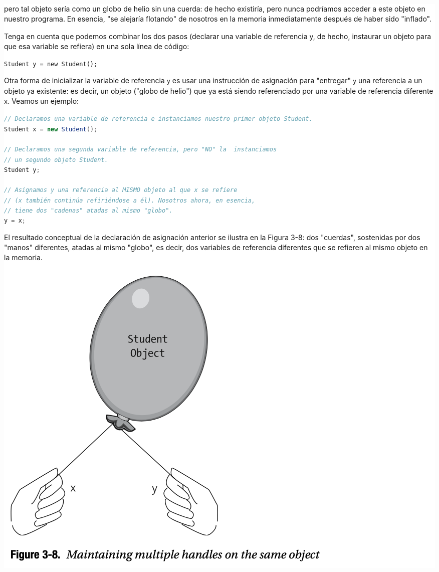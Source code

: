 pero tal objeto sería como un globo de helio sin una cuerda: de hecho existiría, pero nunca podríamos acceder a este objeto en nuestro programa. En esencia, "se alejaría flotando" de nosotros en la memoria inmediatamente después de haber sido "inflado".

Tenga en cuenta que podemos combinar los dos pasos (declarar una variable de referencia y, de hecho, instaurar un objeto para que esa variable se refiera) en una sola línea de código:

`Student y = new Student();`

Otra forma de inicializar la variable de referencia `y` es usar una instrucción de asignación para "entregar" `y` una referencia a un objeto ya existente: es decir, un objeto ("globo de helio") que ya está siendo referenciado por una variable de referencia diferente `x`. Veamos un ejemplo:

```java
// Declaramos una variable de referencia e instanciamos nuestro primer objeto Student. 
Student x = new Student();

// Declaramos una segunda variable de referencia, pero "NO" la  instanciamos 
// un segundo objeto Student.
Student y;

// Asignamos y una referencia al MISMO objeto al que x se refiere 
// (x también continúa refiriéndose a él). Nosotros ahora, en esencia,
// tiene dos "cadenas" atadas al mismo "globo".
y = x;
```

El resultado conceptual de la declaración de asignación anterior se ilustra en la Figura 3-8: dos "cuerdas", sostenidas por dos "manos" diferentes, atadas al mismo "globo", es decir, dos variables de referencia diferentes que se refieren al mismo objeto en la memoria.

![03-08](images/03-08.png)
